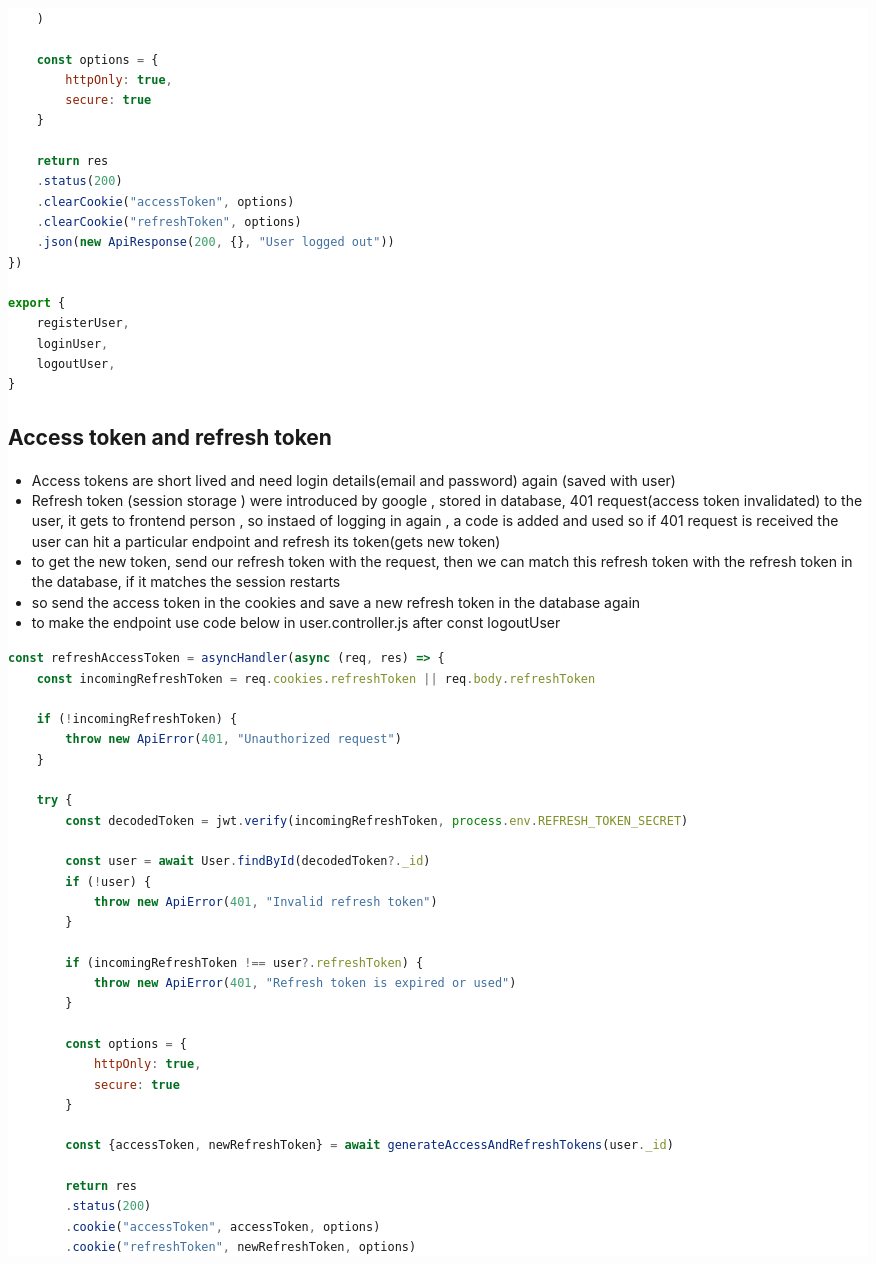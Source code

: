 ```js
    )

    const options = {
        httpOnly: true,
        secure: true
    }

    return res
    .status(200)
    .clearCookie("accessToken", options)
    .clearCookie("refreshToken", options)
    .json(new ApiResponse(200, {}, "User logged out"))
})

export {
    registerUser,
    loginUser,
    logoutUser,
}
```

## Access token and refresh token
- Access tokens are short lived and need login details(email and password) again (saved with user)
- Refresh token (session storage ) were introduced by google , stored in database, 401 request(access token invalidated) to the user, it  gets to frontend person , so instaed of logging in again , a code is added and used so if 401 request is received the user can hit a particular endpoint and refresh its token(gets new token)
- to get the new token, send our refresh token with the request, then we can match this refresh token with the refresh token in the database, if it matches the session restarts
- so send the access token in the cookies and save a new refresh token in the database again
- to make the endpoint use code below in user.controller.js after const logoutUser
```js
const refreshAccessToken = asyncHandler(async (req, res) => {
    const incomingRefreshToken = req.cookies.refreshToken || req.body.refreshToken

    if (!incomingRefreshToken) {
        throw new ApiError(401, "Unauthorized request")
    }

    try {
        const decodedToken = jwt.verify(incomingRefreshToken, process.env.REFRESH_TOKEN_SECRET)
    
        const user = await User.findById(decodedToken?._id)
        if (!user) {
            throw new ApiError(401, "Invalid refresh token")
        }
    
        if (incomingRefreshToken !== user?.refreshToken) {
            throw new ApiError(401, "Refresh token is expired or used")
        }
    
        const options = {
            httpOnly: true,
            secure: true
        }
        
        const {accessToken, newRefreshToken} = await generateAccessAndRefreshTokens(user._id)
    
        return res
        .status(200)
        .cookie("accessToken", accessToken, options)
        .cookie("refreshToken", newRefreshToken, options)
```